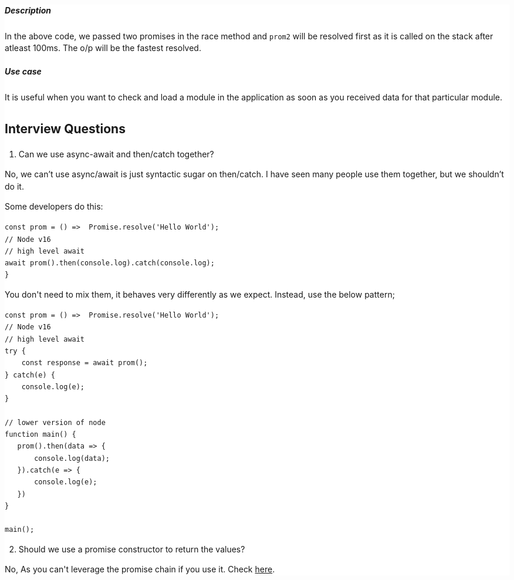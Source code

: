 ##### Description

In the above code, we passed two promises in the race method and `prom2` will be resolved first as it is called on the stack after atleast 100ms. The o/p will be the fastest resolved.

##### Use case

It is useful when you want to check and load a module in the application as soon as you received data for that particular module.

## Interview Questions

1) Can we use async-await and then/catch together?

No, we can’t use async/await is just syntactic sugar on then/catch. I have seen many people use them together, but we shouldn’t do it.

Some developers do this:

```
const prom = () =>  Promise.resolve('Hello World');
// Node v16
// high level await
await prom().then(console.log).catch(console.log);
}
```

You don't need to mix them, it behaves very differently as we expect. Instead, use the below pattern;

```
const prom = () =>  Promise.resolve('Hello World');
// Node v16
// high level await
try {
    const response = await prom();
} catch(e) {
    console.log(e);
}

// lower version of node
function main() {
   prom().then(data => {
       console.log(data);
   }).catch(e => {
       console.log(e);
   })
}

main();
```

2) Should we use a promise constructor to return the values?

No, As you can't leverage the promise chain if you use it. Check [here](https://stackoverflow.com/questions/23803743/what-is-the-explicit-promise-construction-antipattern-and-how-do-i-avoid-it).

